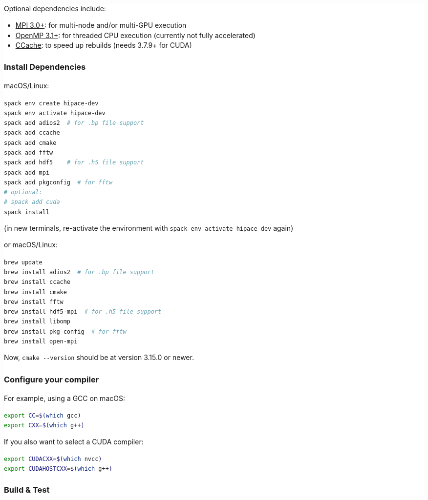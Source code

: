 Optional dependencies include:
- [MPI 3.0+](https://www.mpi-forum.org/docs/): for multi-node and/or multi-GPU execution
- [OpenMP 3.1+](https://www.openmp.org): for threaded CPU execution (currently not fully accelerated)
- [CCache](https://ccache.dev): to speed up rebuilds (needs 3.7.9+ for CUDA)

### Install Dependencies

macOS/Linux:
```bash
spack env create hipace-dev
spack env activate hipace-dev
spack add adios2  # for .bp file support
spack add ccache
spack add cmake
spack add fftw
spack add hdf5    # for .h5 file support
spack add mpi
spack add pkgconfig  # for fftw
# optional:
# spack add cuda
spack install
```
(in new terminals, re-activate the environment with `spack env activate hipace-dev` again)

or macOS/Linux:
```bash
brew update
brew install adios2  # for .bp file support
brew install ccache
brew install cmake
brew install fftw
brew install hdf5-mpi  # for .h5 file support
brew install libomp
brew install pkg-config  # for fftw
brew install open-mpi
```

Now, `cmake --version` should be at version 3.15.0 or newer.

### Configure your compiler

For example, using a GCC on macOS:
```bash
export CC=$(which gcc)
export CXX=$(which g++)
```

If you also want to select a CUDA compiler:
```bash
export CUDACXX=$(which nvcc)
export CUDAHOSTCXX=$(which g++)
```

### Build & Test
